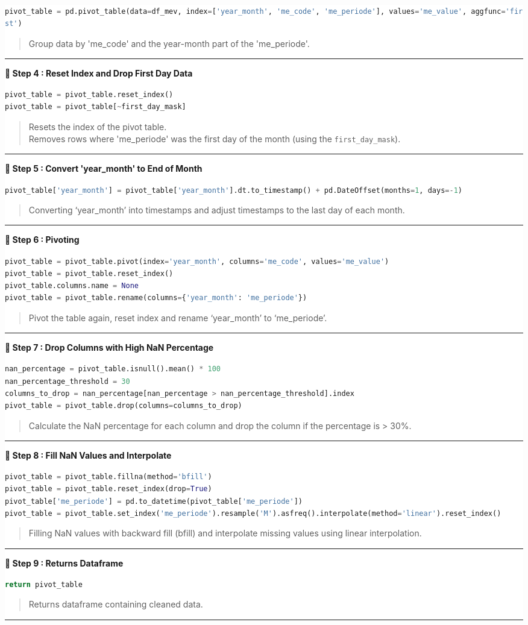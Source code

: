 ```python
pivot_table = pd.pivot_table(data=df_mev, index=['year_month', 'me_code', 'me_periode'], values='me_value', aggfunc='first')
```
> Group data by 'me_code' and the year-month part of the 'me_periode'.
---
<span class="bold-large">**🔷 Step 4 : Reset Index and Drop First Day Data**</span> 
```python
pivot_table = pivot_table.reset_index()
pivot_table = pivot_table[~first_day_mask]
```
> Resets the index of the pivot table.  
Removes rows where 'me_periode' was the first day of the month (using the `first_day_mask`).
---
<span class="bold-large">**🔷 Step 5 : Convert 'year_month' to End of Month**</span> 
```python
pivot_table['year_month'] = pivot_table['year_month'].dt.to_timestamp() + pd.DateOffset(months=1, days=-1)
```
> Converting ‘year_month’ into timestamps and adjust timestamps to the last day of each month.
---
<span class="bold-large">**🔷 Step 6 : Pivoting**</span> 
```python
pivot_table = pivot_table.pivot(index='year_month', columns='me_code', values='me_value')
pivot_table = pivot_table.reset_index()
pivot_table.columns.name = None
pivot_table = pivot_table.rename(columns={'year_month': 'me_periode'})
```
> Pivot the table again, reset index and rename ‘year_month’ to ‘me_periode’.
---
<span class="bold-large">**🔷 Step 7 : Drop Columns with High NaN Percentage**</span> 
```python
nan_percentage = pivot_table.isnull().mean() * 100
nan_percentage_threshold = 30
columns_to_drop = nan_percentage[nan_percentage > nan_percentage_threshold].index
pivot_table = pivot_table.drop(columns=columns_to_drop)
```
> Calculate the NaN percentage for each column and drop the column if the percentage is > 30%.
---
<span class="bold-large">**🔷 Step 8 : Fill NaN Values and Interpolate**</span> 
```python
pivot_table = pivot_table.fillna(method='bfill')
pivot_table = pivot_table.reset_index(drop=True)
pivot_table['me_periode'] = pd.to_datetime(pivot_table['me_periode'])
pivot_table = pivot_table.set_index('me_periode').resample('M').asfreq().interpolate(method='linear').reset_index()
```
> Filling NaN values with backward fill (bfill) and interpolate missing values using linear interpolation.
---
<span class="bold-large">**🔷 Step 9 : Returns Dataframe**</span> 
```python
return pivot_table
```
> Returns dataframe containing cleaned data.
---
